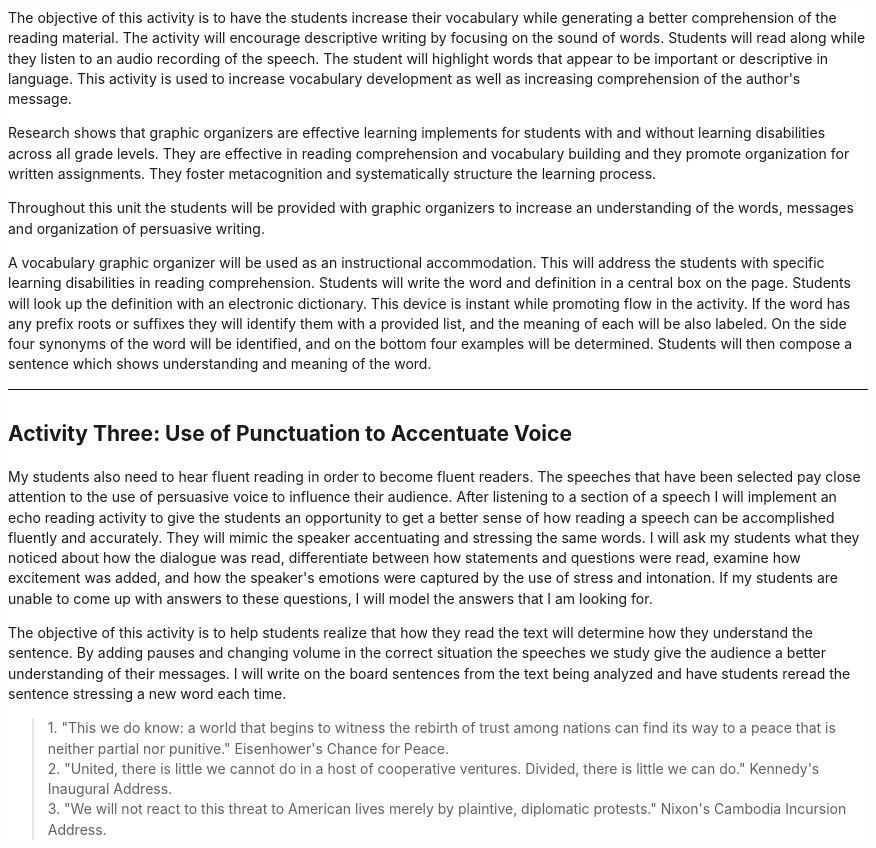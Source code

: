 The objective of this activity is to have the students increase their vocabulary while generating a better comprehension of the reading material. The activity will encourage descriptive writing by focusing on the sound of words. Students will read along while they listen to an audio recording of the speech. The student will highlight words that appear to be important or descriptive in language. This activity is used to increase vocabulary development as well as increasing comprehension of the author's message.
</p>
<p>
Research shows that graphic organizers are effective learning implements for students with and without learning disabilities across all grade levels. They are effective in reading comprehension and vocabulary building and they promote organization for written assignments. They foster metacognition and systematically structure the learning process.
</p>
<p>
Throughout this unit the students will be provided with graphic organizers to increase an understanding of the words, messages and organization of persuasive writing.
</p>
<p>
A vocabulary graphic organizer will be used as an instructional accommodation. This will address the students with specific learning disabilities in reading comprehension. Students will write the word and definition in a central box on the page. Students will look up the definition with an electronic dictionary. This device is instant while promoting flow in the activity. If the word has any prefix roots or suffixes they will identify them with a provided list, and the meaning of each will be also labeled. On the side four synonyms of the word will be identified, and on the bottom four examples will be determined. Students will then compose a sentence which shows understanding and meaning of the word.
</p>
<p>
<b>
</b>
</p>
<hr/>
<h2>
Activity Three: Use of Punctuation to Accentuate Voice
</h2>
<p>
My students also need to hear fluent reading in order to become fluent readers. The speeches that have been selected pay close attention to the use of persuasive voice to influence their audience. After listening to a section of a speech I will implement an echo reading activity to give the students an opportunity to get a better sense of how reading a speech can be accomplished fluently and accurately. They will mimic the speaker accentuating and stressing the same words. I will ask my students what they noticed about how the dialogue was read, differentiate between how statements and questions were read, examine how excitement was added, and how the speaker's emotions were captured by the use of stress and intonation. If my students are unable to come up with answers to these questions, I will model the answers that I am looking for.
</p>
<p>
The objective of this activity is to help students realize that how they read the text will determine how they understand the sentence. By adding pauses and changing volume in the correct situation the speeches we study give the audience a better understanding of their messages. I will write on the board sentences from the text being analyzed and have students reread the sentence stressing a new word each time.
</p>
<blockquote>
<dl>
<dt>
1. "This we do know: a world that begins to witness the rebirth of trust among nations can find its way to a peace that is neither partial nor punitive." Eisenhower's Chance for Peace.
<dt>
2. "United, there is little we cannot do in a host of cooperative ventures. Divided, there is little we can do." Kennedy's Inaugural Address.
<dt>
3. "We will not react to this threat to American lives merely by plaintive, diplomatic protests." Nixon's Cambodia Incursion Address.